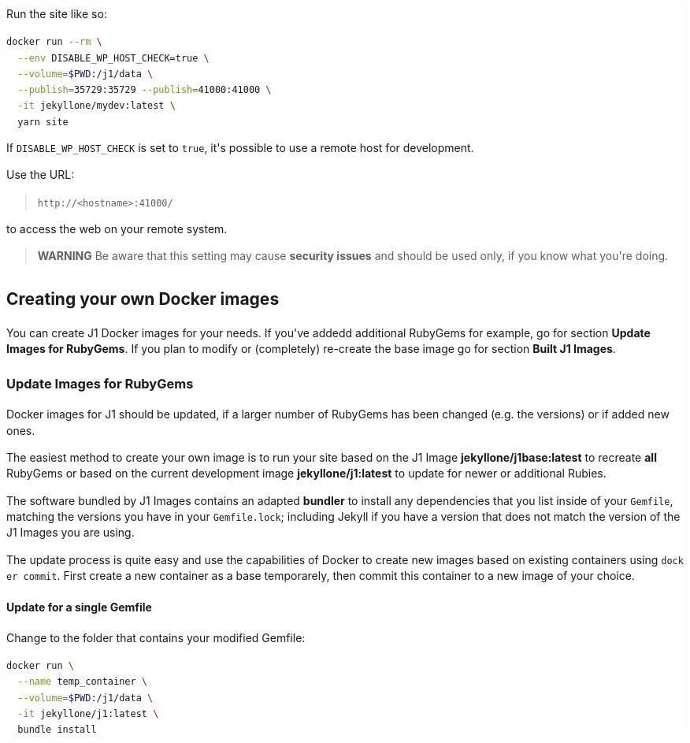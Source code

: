Run the site like so:

```sh
docker run --rm \
  --env DISABLE_WP_HOST_CHECK=true \
  --volume=$PWD:/j1/data \
  --publish=35729:35729 --publish=41000:41000 \
  -it jekyllone/mydev:latest \
  yarn site
```

If `DISABLE_WP_HOST_CHECK` is set to `true`, it's possible to use a remote
host for development.

Use the URL:

> `http://<hostname>:41000/`

to access the web on your remote system.

> **WARNING**
> Be aware that this setting may cause **security issues** and should be
> used only, if you know what you're doing.

## Creating your own Docker images

You can create J1 Docker images for your needs. If you've addedd additional
RubyGems for example, go for section **Update Images for RubyGems**. If you
plan to modify or (completely) re-create the base image go for section
**Built J1 Images**.

### Update Images for RubyGems

Docker images for J1 should be updated, if a larger number of RubyGems has
been changed (e.g. the versions) or if added new ones.

The easiest method to create your own image is to run your site based on the
J1 Image **jekyllone/j1base:latest** to recreate **all** RubyGems or based on
the current development image **jekyllone/j1:latest** to update for newer
or additional Rubies.

The software bundled by J1 Images contains an adapted **bundler** to install
any dependencies that you list inside of your `Gemfile`, matching the versions
you have in your `Gemfile.lock`; including Jekyll if you have a version that
does not match the version of the J1 Images you are using.

The update process is quite easy and use the capabilities of Docker to create
new images based on existing containers using `docker commit`. First create
a new container as a base temporarely, then commit this container to a new
image of your choice.

#### Update for a single Gemfile

Change to the folder that contains your modified Gemfile:

```sh
docker run \
  --name temp_container \
  --volume=$PWD:/j1/data \
  -it jekyllone/j1:latest \
  bundle install
```
